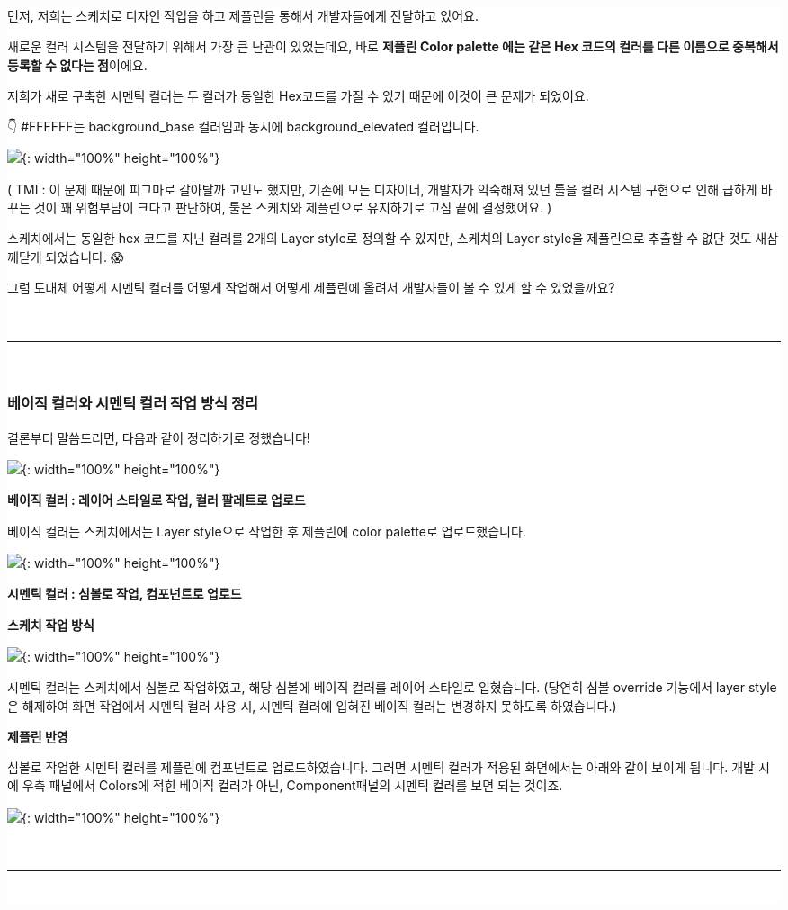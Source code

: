 먼저, 저희는 스케치로 디자인 작업을 하고 제플린을 통해서 개발자들에게 전달하고 있어요.

새로운 컬러 시스템을 전달하기 위해서 가장 큰 난관이 있었는데요, 바로 **제플린 Color palette 에는 같은 Hex 코드의 컬러를 다른 이름으로 중복해서 등록할 수 없다는 점**이에요. 

저희가 새로 구축한 시멘틱 컬러는 두 컬러가 동일한 Hex코드를 가질 수 있기 때문에 이것이 큰 문제가 되었어요.

👇 #FFFFFF는 background_base 컬러임과 동시에 background_elevated 컬러입니다.

![](/img/dark-mode-02/3_19.png){: width="100%" height="100%"}


( TMI : 이 문제 때문에 피그마로 갈아탈까 고민도 했지만, 기존에 모든 디자이너, 개발자가 익숙해져 있던 툴을 컬러 시스템 구현으로 인해 급하게 바꾸는 것이 꽤 위험부담이 크다고 판단하여, 툴은 스케치와 제플린으로 유지하기로 고심 끝에 결정했어요. )

스케치에서는 동일한 hex 코드를 지닌 컬러를 2개의 Layer style로 정의할 수 있지만, 스케치의 Layer style을 제플린으로 추출할 수 없단 것도 새삼 깨닫게 되었습니다. 😱

그럼 도대체 어떻게 시멘틱 컬러를 어떻게 작업해서 어떻게 제플린에 올려서 개발자들이 볼 수 있게 할 수 있었을까요?

<br />

---

<br />

### 베이직 컬러와 시멘틱 컬러 작업 방식 정리

결론부터 말씀드리면, 다음과 같이 정리하기로 정했습니다!

![](/img/dark-mode-02/3_20.png){: width="100%" height="100%"}

**베이직 컬러 : 레이어 스타일로 작업, 컬러 팔레트로 업로드**

베이직 컬러는 스케치에서는 Layer style으로 작업한 후 제플린에 color palette로 업로드했습니다.

![](/img/dark-mode-02/3_21.png){: width="100%" height="100%"}

**시멘틱 컬러 : 심볼로 작업, 컴포넌트로 업로드**

**스케치 작업 방식**

![](/img/dark-mode-02/3_22.png){: width="100%" height="100%"}


시멘틱 컬러는 스케치에서 심볼로 작업하였고, 해당 심볼에 베이직 컬러를 레이어 스타일로 입혔습니다. (당연히 심볼 override 기능에서 layer style은 해제하여 화면 작업에서 시멘틱 컬러 사용 시, 시멘틱 컬러에 입혀진 베이직 컬러는 변경하지 못하도록 하였습니다.)

**제플린 반영**

심볼로 작업한 시멘틱 컬러를 제플린에 컴포넌트로 업로드하였습니다. 그러면 시멘틱 컬러가 적용된 화면에서는 아래와 같이 보이게 됩니다. 개발 시에 우측 패널에서 Colors에 적힌 베이직 컬러가 아닌, Component패널의 시멘틱 컬러를 보면 되는 것이죠.

![](/img/dark-mode-02/3_23.png){: width="100%" height="100%"}

<br />

---

<br />
